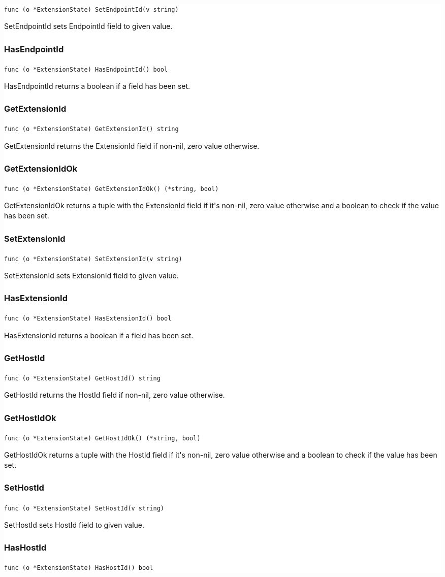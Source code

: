 `func (o *ExtensionState) SetEndpointId(v string)`

SetEndpointId sets EndpointId field to given value.

### HasEndpointId

`func (o *ExtensionState) HasEndpointId() bool`

HasEndpointId returns a boolean if a field has been set.

### GetExtensionId

`func (o *ExtensionState) GetExtensionId() string`

GetExtensionId returns the ExtensionId field if non-nil, zero value otherwise.

### GetExtensionIdOk

`func (o *ExtensionState) GetExtensionIdOk() (*string, bool)`

GetExtensionIdOk returns a tuple with the ExtensionId field if it's non-nil, zero value otherwise
and a boolean to check if the value has been set.

### SetExtensionId

`func (o *ExtensionState) SetExtensionId(v string)`

SetExtensionId sets ExtensionId field to given value.

### HasExtensionId

`func (o *ExtensionState) HasExtensionId() bool`

HasExtensionId returns a boolean if a field has been set.

### GetHostId

`func (o *ExtensionState) GetHostId() string`

GetHostId returns the HostId field if non-nil, zero value otherwise.

### GetHostIdOk

`func (o *ExtensionState) GetHostIdOk() (*string, bool)`

GetHostIdOk returns a tuple with the HostId field if it's non-nil, zero value otherwise
and a boolean to check if the value has been set.

### SetHostId

`func (o *ExtensionState) SetHostId(v string)`

SetHostId sets HostId field to given value.

### HasHostId

`func (o *ExtensionState) HasHostId() bool`
